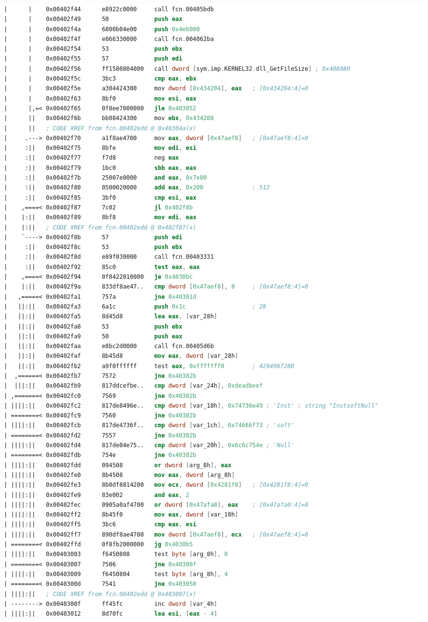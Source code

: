 ```nasm
|      |    0x00402f44      e8922c0000     call fcn.00405bdb
|      |    0x00402f49      50             push eax
|      |    0x00402f4a      6800b04e00     push 0x4eb000
|      |    0x00402f4f      e866330000     call fcn.004062ba
|      |    0x00402f54      53             push ebx
|      |    0x00402f55      57             push edi
|      |    0x00402f56      ff1580804000   call dword [sym.imp.KERNEL32.dll_GetFileSize] ; 0x408080
|      |    0x00402f5c      3bc3           cmp eax, ebx
|      |    0x00402f5e      a304424300     mov dword [0x434204], eax   ; [0x434204:4]=0
|      |    0x00402f63      8bf0           mov esi, eax
|      |,=< 0x00402f65      0f8ee7000000   jle 0x403052
|      ||   0x00402f6b      bb08424300     mov ebx, 0x434208
|      ||   ; CODE XREF from fcn.00402edd @ 0x40304a(x)
|     .---> 0x00402f70      a1f8ae4700     mov eax, dword [0x47aef8]   ; [0x47aef8:4]=0
|     :||   0x00402f75      8bfe           mov edi, esi
|     :||   0x00402f77      f7d8           neg eax
|     :||   0x00402f79      1bc0           sbb eax, eax
|     :||   0x00402f7b      25007e0000     and eax, 0x7e00
|     :||   0x00402f80      0500020000     add eax, 0x200              ; 512
|     :||   0x00402f85      3bf0           cmp esi, eax
|    ,====< 0x00402f87      7c02           jl 0x402f8b
|    |:||   0x00402f89      8bf8           mov edi, eax
|    |:||   ; CODE XREF from fcn.00402edd @ 0x402f87(x)
|    `----> 0x00402f8b      57             push edi
|     :||   0x00402f8c      53             push ebx
|     :||   0x00402f8d      e89f030000     call fcn.00403331
|     :||   0x00402f92      85c0           test eax, eax
|    ,====< 0x00402f94      0f8422010000   je 0x4030bc
|    |:||   0x00402f9a      833df8ae47..   cmp dword [0x47aef8], 0     ; [0x47aef8:4]=0
|   ,=====< 0x00402fa1      757a           jne 0x40301d
|   ||:||   0x00402fa3      6a1c           push 0x1c                   ; 28
|   ||:||   0x00402fa5      8d45d8         lea eax, [var_28h]
|   ||:||   0x00402fa8      53             push ebx
|   ||:||   0x00402fa9      50             push eax
|   ||:||   0x00402faa      e8bc2d0000     call fcn.00405d6b
|   ||:||   0x00402faf      8b45d8         mov eax, dword [var_28h]
|   ||:||   0x00402fb2      a9f0ffffff     test eax, 0xfffffff0        ; 4294967280
|  ,======< 0x00402fb7      7572           jne 0x40302b
|  |||:||   0x00402fb9      817ddcefbe..   cmp dword [var_24h], 0xdeadbeef
| ,=======< 0x00402fc0      7569           jne 0x40302b
| ||||:||   0x00402fc2      817de8496e..   cmp dword [var_18h], 0x74736e49 ; 'Inst' ; string "InstsoftNull"
| ========< 0x00402fc9      7560           jne 0x40302b
| ||||:||   0x00402fcb      817de4736f..   cmp dword [var_1ch], 0x74666f73 ; 'soft'
| ========< 0x00402fd2      7557           jne 0x40302b
| ||||:||   0x00402fd4      817de04e75..   cmp dword [var_20h], 0x6c6c754e ; 'Null'
| ========< 0x00402fdb      754e           jne 0x40302b
| ||||:||   0x00402fdd      094508         or dword [arg_8h], eax
| ||||:||   0x00402fe0      8b4508         mov eax, dword [arg_8h]
| ||||:||   0x00402fe3      8b0df8814200   mov ecx, dword [0x4281f8]   ; [0x4281f8:4]=0
| ||||:||   0x00402fe9      83e002         and eax, 2
| ||||:||   0x00402fec      0905a0af4700   or dword [0x47afa0], eax    ; [0x47afa0:4]=0
| ||||:||   0x00402ff2      8b45f0         mov eax, dword [var_10h]
| ||||:||   0x00402ff5      3bc6           cmp eax, esi
| ||||:||   0x00402ff7      890df8ae4700   mov dword [0x47aef8], ecx   ; [0x47aef8:4]=0
| ========< 0x00402ffd      0f8fb2000000   jg 0x4030b5
| ||||:||   0x00403003      f6450808       test byte [arg_8h], 8
| ========< 0x00403007      7506           jne 0x40300f
| ||||:||   0x00403009      f6450804       test byte [arg_8h], 4
| ========< 0x0040300d      7541           jne 0x403050
| ||||:||   ; CODE XREF from fcn.00402edd @ 0x403007(x)
| --------> 0x0040300f      ff45fc         inc dword [var_4h]
| ||||:||   0x00403012      8d70fc         lea esi, [eax - 4]
```